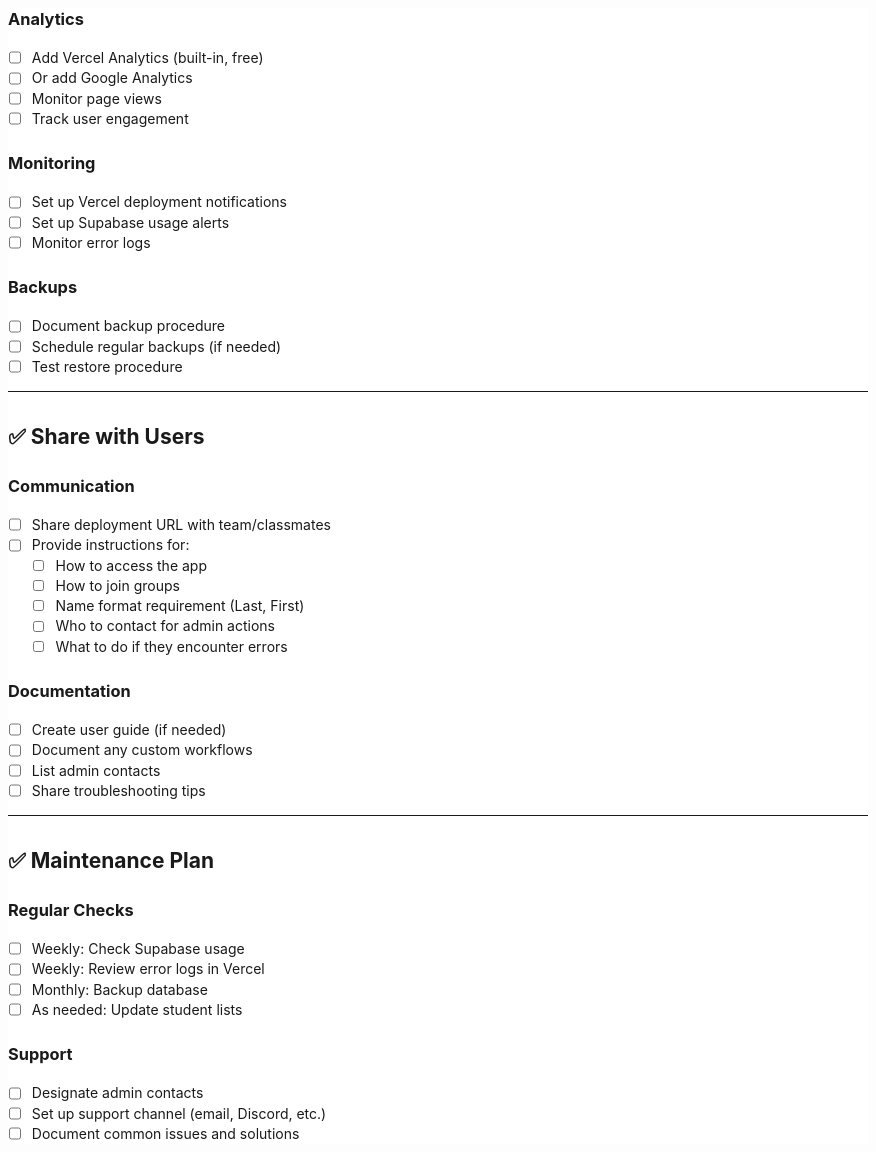 ### Analytics
- [ ] Add Vercel Analytics (built-in, free)
- [ ] Or add Google Analytics
- [ ] Monitor page views
- [ ] Track user engagement

### Monitoring
- [ ] Set up Vercel deployment notifications
- [ ] Set up Supabase usage alerts
- [ ] Monitor error logs

### Backups
- [ ] Document backup procedure
- [ ] Schedule regular backups (if needed)
- [ ] Test restore procedure

---

## ✅ Share with Users

### Communication
- [ ] Share deployment URL with team/classmates
- [ ] Provide instructions for:
  - [ ] How to access the app
  - [ ] How to join groups
  - [ ] Name format requirement (Last, First)
  - [ ] Who to contact for admin actions
  - [ ] What to do if they encounter errors

### Documentation
- [ ] Create user guide (if needed)
- [ ] Document any custom workflows
- [ ] List admin contacts
- [ ] Share troubleshooting tips

---

## ✅ Maintenance Plan

### Regular Checks
- [ ] Weekly: Check Supabase usage
- [ ] Weekly: Review error logs in Vercel
- [ ] Monthly: Backup database
- [ ] As needed: Update student lists

### Support
- [ ] Designate admin contacts
- [ ] Set up support channel (email, Discord, etc.)
- [ ] Document common issues and solutions
